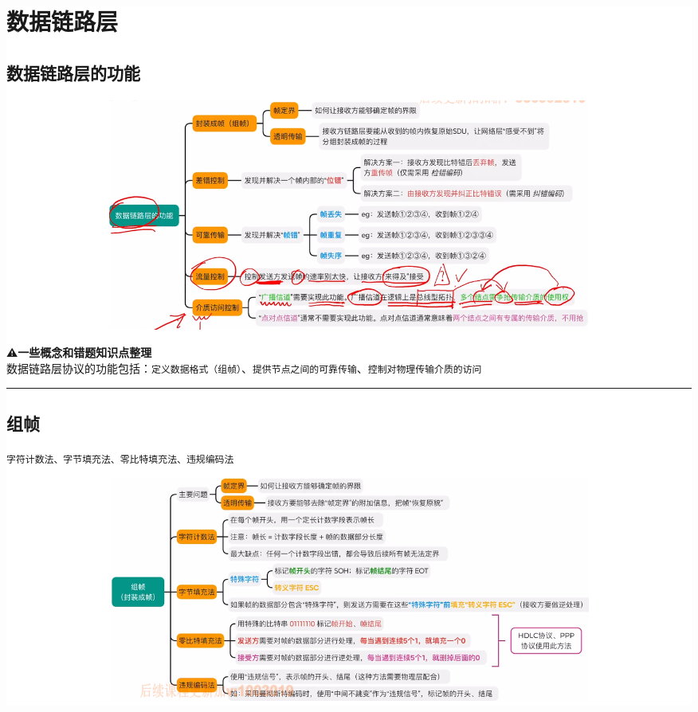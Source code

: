 # 数据链路层

## 数据链路层的功能
<p align="center"><img src="./img/数据链路层的功能.png" style="width:70%!important"></p>

**⚠️一些概念和错题知识点整理**<br>
数据链路层协议的功能包括：`定义数据格式（组帧）`、`提供节点之间的可靠传输`、`控制对物理传输介质的访问`

---

## 组帧
`字符计数法、字节填充法、零比特填充法、违规编码法`
<p align="center"><img src="./img/组帧.png" style="width:70%!important"></p>
